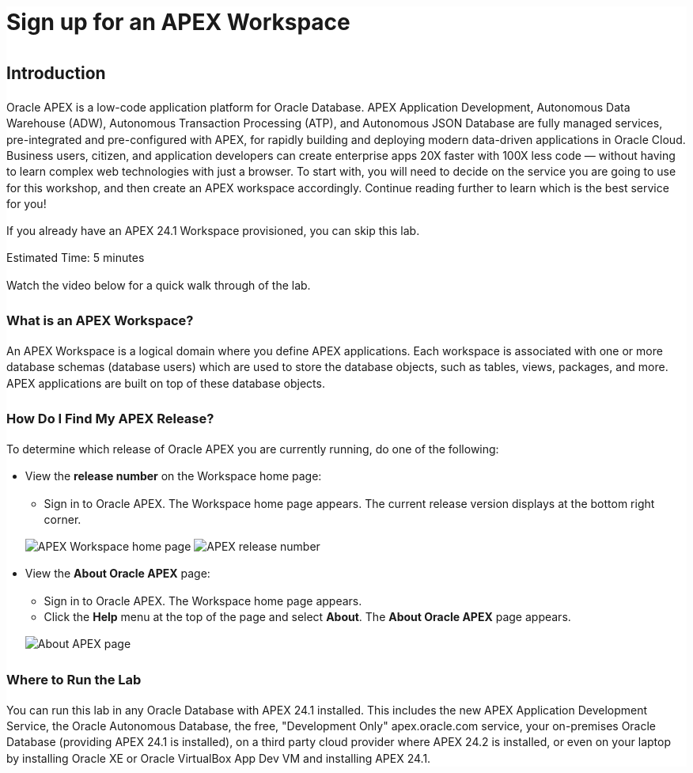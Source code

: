 # Sign up for an APEX Workspace

## Introduction

Oracle APEX is a low-code application platform for Oracle Database. APEX Application Development, Autonomous Data Warehouse (ADW), Autonomous Transaction Processing (ATP), and Autonomous JSON Database are fully managed services, pre-integrated and pre-configured with APEX, for rapidly building and deploying modern data-driven applications in Oracle Cloud. Business users, citizen, and application developers can create enterprise apps 20X faster with 100X less code — without having to learn complex web technologies with just a browser. To start with, you will need to decide on the service you are going to use for this workshop, and then create an APEX workspace accordingly. Continue reading further to learn which is the best service for you!

If you already have an APEX 24.1 Workspace provisioned, you can skip this lab.

Estimated Time: 5 minutes

Watch the video below for a quick walk through of the lab.

[](youtube:RcSCnZnDzDE)

### What is an APEX Workspace?
An APEX Workspace is a logical domain where you define APEX applications. Each workspace is associated with one or more database schemas (database users) which are used to store the database objects, such as tables, views, packages, and more. APEX applications are built on top of these database objects.

### How Do I Find My APEX Release?
To determine which release of Oracle APEX you are currently running, do one of the following:
* View the **release number** on the Workspace home page:
    - Sign in to Oracle APEX. The Workspace home page appears. The current release version displays at the bottom right corner.

    ![APEX Workspace home page](images/release-number.png " ")
    ![APEX release number](images/release-number2.png " ")

* View the **About Oracle APEX** page:
    - Sign in to Oracle APEX. The Workspace home page appears.
    - Click the **Help** menu at the top of the page and select **About**. The **About Oracle APEX** page appears.

  ![About APEX page](images/version.png)

### Where to Run the Lab
You can run this lab in any Oracle Database with APEX 24.1 installed. This includes the new APEX Application Development Service, the Oracle Autonomous Database, the free, "Development Only" apex.oracle.com service, your on-premises Oracle Database (providing APEX 24.1 is installed), on a third party cloud provider where APEX 24.2 is installed, or even on your laptop by installing Oracle XE or Oracle VirtualBox App Dev VM and installing APEX 24.1.
